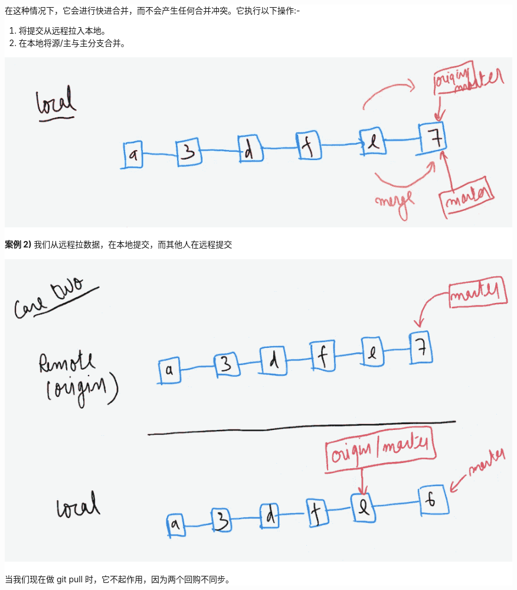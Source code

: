 在这种情况下，它会进行快进合并，而不会产生任何合并冲突。它执行以下操作:-

1.  将提交从远程拉入本地。
2.  在本地将源/主与主分支合并。

![](img/b9e467dbdc35f043ce36a65dd8e90f75.png)

**案例 2)** 我们从远程拉数据，在本地提交，而其他人在远程提交

![](img/718277a3554a342fe7c93003902bca0a.png)

当我们现在做 git pull 时，它不起作用，因为两个回购不同步。
